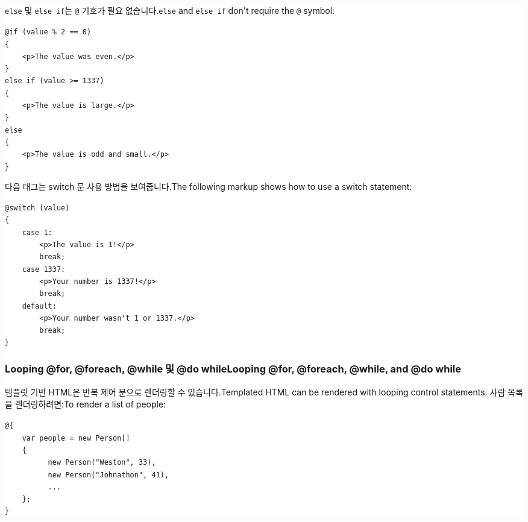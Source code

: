 <span data-ttu-id="1ebe5-183">`else` 및 `else if`는 `@` 기호가 필요 없습니다.</span><span class="sxs-lookup"><span data-stu-id="1ebe5-183">`else` and `else if` don't require the `@` symbol:</span></span>

```cshtml
@if (value % 2 == 0)
{
    <p>The value was even.</p>
}
else if (value >= 1337)
{
    <p>The value is large.</p>
}
else
{
    <p>The value is odd and small.</p>
}
```

<span data-ttu-id="1ebe5-184">다음 태그는 switch 문 사용 방법을 보여줍니다.</span><span class="sxs-lookup"><span data-stu-id="1ebe5-184">The following markup shows how to use a switch statement:</span></span>

```cshtml
@switch (value)
{
    case 1:
        <p>The value is 1!</p>
        break;
    case 1337:
        <p>Your number is 1337!</p>
        break;
    default:
        <p>Your number wasn't 1 or 1337.</p>
        break;
}
```

### <a name="looping-for-foreach-while-and-do-while"></a><span data-ttu-id="1ebe5-185">Looping @for, @foreach, @while 및 @do while</span><span class="sxs-lookup"><span data-stu-id="1ebe5-185">Looping @for, @foreach, @while, and @do while</span></span>

<span data-ttu-id="1ebe5-186">템플릿 기반 HTML은 반복 제어 문으로 렌더링할 수 있습니다.</span><span class="sxs-lookup"><span data-stu-id="1ebe5-186">Templated HTML can be rendered with looping control statements.</span></span> <span data-ttu-id="1ebe5-187">사람 목록을 렌더링하려면:</span><span class="sxs-lookup"><span data-stu-id="1ebe5-187">To render a list of people:</span></span>

```cshtml
@{
    var people = new Person[]
    {
          new Person("Weston", 33),
          new Person("Johnathon", 41),
          ...
    };
}
```
